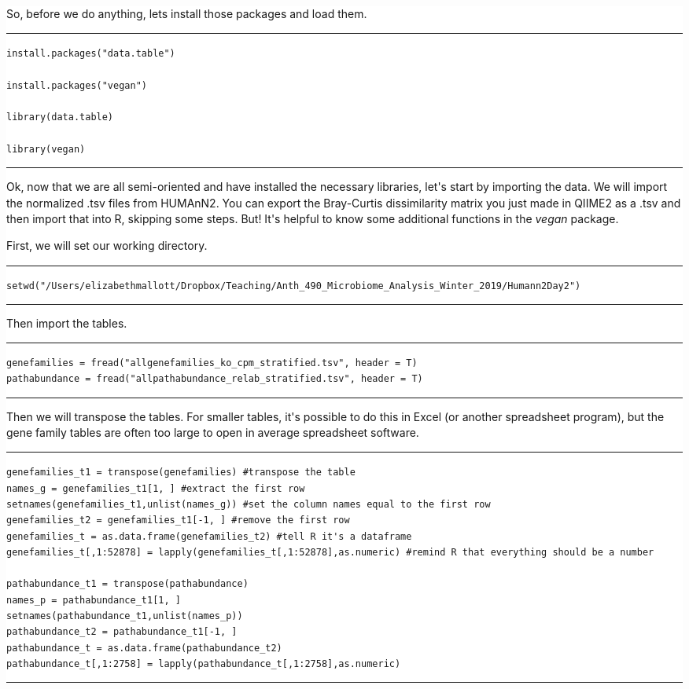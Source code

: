 So, before we do anything, lets install those packages and load them.

-----
```
install.packages("data.table")

install.packages("vegan")

library(data.table)

library(vegan)
```
-----

Ok, now that we are all semi-oriented and have installed the necessary libraries, let's start by importing the data. We will import the normalized .tsv files from HUMAnN2. You can export the Bray-Curtis dissimilarity matrix you just made in QIIME2 as a .tsv and then import that into R, skipping some steps. But! It's helpful to know some additional functions in the *vegan* package.

First, we will set our working directory.

-----
```
setwd("/Users/elizabethmallott/Dropbox/Teaching/Anth_490_Microbiome_Analysis_Winter_2019/Humann2Day2")
```
-----

Then import the tables.

-----
```
genefamilies = fread("allgenefamilies_ko_cpm_stratified.tsv", header = T)
pathabundance = fread("allpathabundance_relab_stratified.tsv", header = T)
```
-----

Then we will transpose the tables. For smaller tables, it's possible to do this in Excel (or another spreadsheet program), but the gene family tables are often too large to open in average spreadsheet software.

-----
```
genefamilies_t1 = transpose(genefamilies) #transpose the table
names_g = genefamilies_t1[1, ] #extract the first row
setnames(genefamilies_t1,unlist(names_g)) #set the column names equal to the first row
genefamilies_t2 = genefamilies_t1[-1, ] #remove the first row
genefamilies_t = as.data.frame(genefamilies_t2) #tell R it's a dataframe
genefamilies_t[,1:52878] = lapply(genefamilies_t[,1:52878],as.numeric) #remind R that everything should be a number

pathabundance_t1 = transpose(pathabundance)
names_p = pathabundance_t1[1, ]
setnames(pathabundance_t1,unlist(names_p))
pathabundance_t2 = pathabundance_t1[-1, ]
pathabundance_t = as.data.frame(pathabundance_t2)
pathabundance_t[,1:2758] = lapply(pathabundance_t[,1:2758],as.numeric)
```
-----
